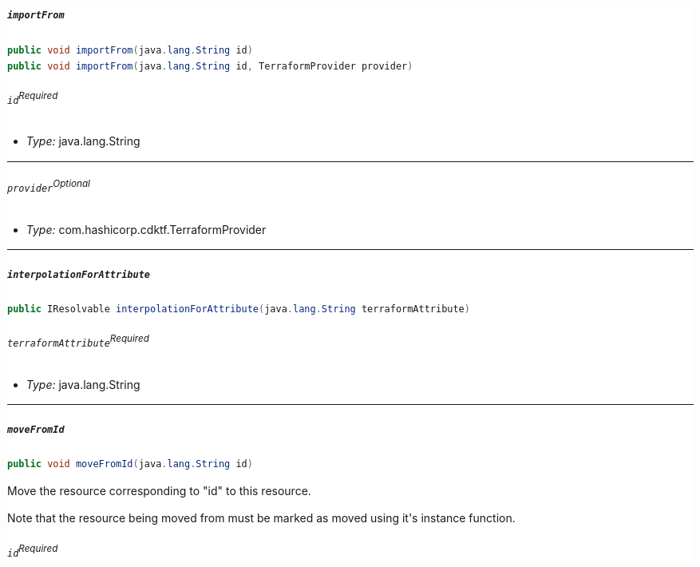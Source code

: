 ##### `importFrom` <a name="importFrom" id="rhizo-co-terraform-provider-oci.apmSyntheticsDedicatedVantagePoint.ApmSyntheticsDedicatedVantagePoint.importFrom"></a>

```java
public void importFrom(java.lang.String id)
public void importFrom(java.lang.String id, TerraformProvider provider)
```

###### `id`<sup>Required</sup> <a name="id" id="rhizo-co-terraform-provider-oci.apmSyntheticsDedicatedVantagePoint.ApmSyntheticsDedicatedVantagePoint.importFrom.parameter.id"></a>

- *Type:* java.lang.String

---

###### `provider`<sup>Optional</sup> <a name="provider" id="rhizo-co-terraform-provider-oci.apmSyntheticsDedicatedVantagePoint.ApmSyntheticsDedicatedVantagePoint.importFrom.parameter.provider"></a>

- *Type:* com.hashicorp.cdktf.TerraformProvider

---

##### `interpolationForAttribute` <a name="interpolationForAttribute" id="rhizo-co-terraform-provider-oci.apmSyntheticsDedicatedVantagePoint.ApmSyntheticsDedicatedVantagePoint.interpolationForAttribute"></a>

```java
public IResolvable interpolationForAttribute(java.lang.String terraformAttribute)
```

###### `terraformAttribute`<sup>Required</sup> <a name="terraformAttribute" id="rhizo-co-terraform-provider-oci.apmSyntheticsDedicatedVantagePoint.ApmSyntheticsDedicatedVantagePoint.interpolationForAttribute.parameter.terraformAttribute"></a>

- *Type:* java.lang.String

---

##### `moveFromId` <a name="moveFromId" id="rhizo-co-terraform-provider-oci.apmSyntheticsDedicatedVantagePoint.ApmSyntheticsDedicatedVantagePoint.moveFromId"></a>

```java
public void moveFromId(java.lang.String id)
```

Move the resource corresponding to "id" to this resource.

Note that the resource being moved from must be marked as moved using it's instance function.

###### `id`<sup>Required</sup> <a name="id" id="rhizo-co-terraform-provider-oci.apmSyntheticsDedicatedVantagePoint.ApmSyntheticsDedicatedVantagePoint.moveFromId.parameter.id"></a>
